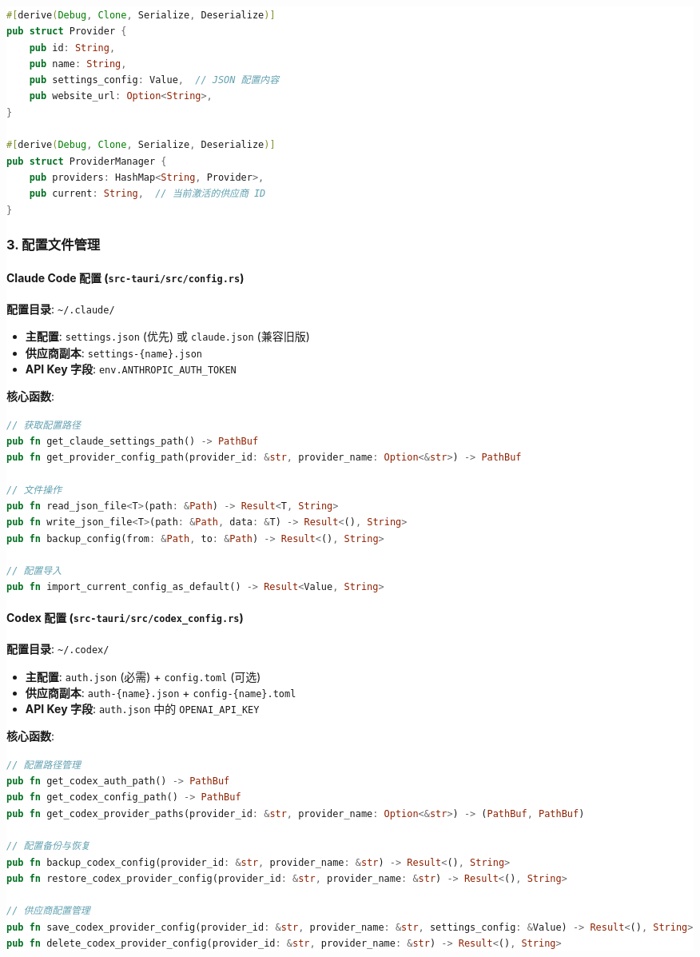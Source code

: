 ```rust
#[derive(Debug, Clone, Serialize, Deserialize)]
pub struct Provider {
    pub id: String,
    pub name: String,
    pub settings_config: Value,  // JSON 配置内容
    pub website_url: Option<String>,
}

#[derive(Debug, Clone, Serialize, Deserialize)]
pub struct ProviderManager {
    pub providers: HashMap<String, Provider>,
    pub current: String,  // 当前激活的供应商 ID
}
```

### 3. 配置文件管理

#### Claude Code 配置 (`src-tauri/src/config.rs`)

**配置目录**: `~/.claude/`
- **主配置**: `settings.json` (优先) 或 `claude.json` (兼容旧版)
- **供应商副本**: `settings-{name}.json`
- **API Key 字段**: `env.ANTHROPIC_AUTH_TOKEN`

**核心函数**:
```rust
// 获取配置路径
pub fn get_claude_settings_path() -> PathBuf
pub fn get_provider_config_path(provider_id: &str, provider_name: Option<&str>) -> PathBuf

// 文件操作
pub fn read_json_file<T>(path: &Path) -> Result<T, String>
pub fn write_json_file<T>(path: &Path, data: &T) -> Result<(), String>
pub fn backup_config(from: &Path, to: &Path) -> Result<(), String>

// 配置导入
pub fn import_current_config_as_default() -> Result<Value, String>
```

#### Codex 配置 (`src-tauri/src/codex_config.rs`)

**配置目录**: `~/.codex/`
- **主配置**: `auth.json` (必需) + `config.toml` (可选)
- **供应商副本**: `auth-{name}.json` + `config-{name}.toml`
- **API Key 字段**: `auth.json` 中的 `OPENAI_API_KEY`

**核心函数**:
```rust
// 配置路径管理
pub fn get_codex_auth_path() -> PathBuf
pub fn get_codex_config_path() -> PathBuf
pub fn get_codex_provider_paths(provider_id: &str, provider_name: Option<&str>) -> (PathBuf, PathBuf)

// 配置备份与恢复
pub fn backup_codex_config(provider_id: &str, provider_name: &str) -> Result<(), String>
pub fn restore_codex_provider_config(provider_id: &str, provider_name: &str) -> Result<(), String>

// 供应商配置管理
pub fn save_codex_provider_config(provider_id: &str, provider_name: &str, settings_config: &Value) -> Result<(), String>
pub fn delete_codex_provider_config(provider_id: &str, provider_name: &str) -> Result<(), String>
```
